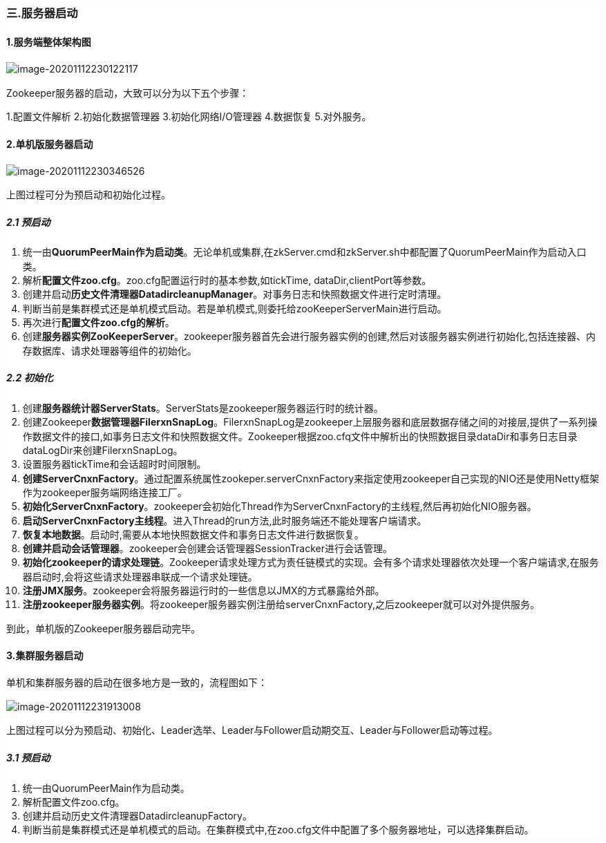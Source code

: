 ### 三.服务器启动

#### 1.服务端整体架构图

![image-20201112230122117](https://gitee.com/itzlg/mypictures/raw/master/img/image-20201112230122117.png)

Zookeeper服务器的启动，大致可以分为以下五个步骤：

1.配置文件解析 2.初始化数据管理器 3.初始化网络I/O管理器 4.数据恢复 5.对外服务。

#### 2.单机版服务器启动

![image-20201112230346526](https://gitee.com/itzlg/mypictures/raw/master/img/image-20201112230346526.png)

上图过程可分为预启动和初始化过程。

##### 2.1 预启动

1. 统一由**QuorumPeerMain作为启动类**。无论单机或集群,在zkServer.cmd和zkServer.sh中都配置了QuorumPeerMain作为启动入口类。
2. 解析**配置文件zoo.cfg**。zoo.cfg配置运行时的基本参数,如tickTime, dataDir,clientPort等参数。
3. 创建并启动**历史文件清理器DatadircleanupManager**。对事务日志和快照数据文件进行定时清理。
4. 判断当前是集群模式还是单机模式启动。若是单机模式,则委托给zooKeeperServerMain进行启动。
5. 再次进行**配置文件zoo.cfg的解析**。
6. 创建**服务器实例ZooKeeperServer**。zookeeper服务器首先会进行服务器实例的创建,然后对该服务器实例进行初始化,包括连接器、内存数据库、请求处理器等组件的初始化。

##### 2.2 初始化

1. 创建**服务器统计器ServerStats**。ServerStats是zookeeper服务器运行时的统计器。
2. 创建Zookeeper**数据管理器FilerxnSnapLog**。FilerxnSnapLog是zookeeper上层服务器和底层数据存储之间的对接层,提供了一系列操作数据文件的接口,如事务日志文件和快照数据文件。Zookeeper根据zoo.cfq文件中解析出的快照数据目录dataDir和事务日志目录dataLogDir来创建FilerxnSnapLog。
3. 设置服务器tickTime和会话超时时间限制。
4. **创建ServerCnxnFactory**。通过配置系统属性zookeper.serverCnxnFactory来指定使用zookeeper自己实现的NIO还是使用Netty框架作为zookeeper服务端网络连接工厂。
5. **初始化ServerCnxnFactory**。zookeeper会初始化Thread作为ServerCnxnFactory的主线程,然后再初始化NIO服务器。
6. **启动ServerCnxnFactory主线程**。进入Thread的run方法,此时服务端还不能处理客户端请求。
7. **恢复本地数据**。启动时,需要从本地快照数据文件和事务日志文件进行数据恢复。
8. **创建并启动会话管理器**。zookeeper会创建会话管理器SessionTracker进行会话管理。
9. **初始化zookeeper的请求处理链**。Zookeeper请求处理方式为责任链模式的实现。会有多个请求处理器依次处理一个客户端请求,在服务器启动时,会将这些请求处理器串联成一个请求处理链。
10. **注册JMX服务**。zookeeper会将服务器运行时的一些信息以JMX的方式暴露给外部。
11. **注册zookeeper服务器实例**。将zookeeper服务器实例注册给serverCnxnFactory,之后zookeeper就可以对外提供服务。

到此，单机版的Zookeeper服务器启动完毕。

#### 3.集群服务器启动

单机和集群服务器的启动在很多地方是一致的，流程图如下：

![image-20201112231913008](https://gitee.com/itzlg/mypictures/raw/master/img/image-20201112231913008.png)

上图过程可以分为预启动、初始化、Leader选举、Leader与Follower启动期交互、Leader与Follower启动等过程。

##### 3.1 预启动

1. 统一由QuorumPeerMain作为启动类。
2. 解析配置文件zoo.cfg。
3. 创建并启动历史文件清理器DatadircleanupFactory。
4. 判断当前是集群模式还是单机模式的启动。在集群模式中,在zoo.cfg文件中配置了多个服务器地址，可以选择集群启动。
